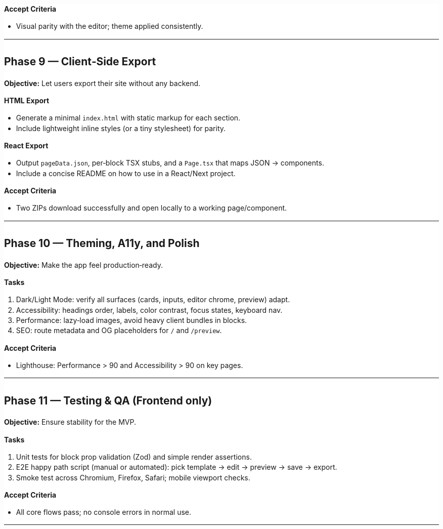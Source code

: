 **Accept Criteria**

- Visual parity with the editor; theme applied consistently.

---

## Phase 9 — Client‑Side Export

**Objective:** Let users export their site without any backend.

**HTML Export**

- Generate a minimal `index.html` with static markup for each section.
- Include lightweight inline styles (or a tiny stylesheet) for parity.

**React Export**

- Output `pageData.json`, per‑block TSX stubs, and a `Page.tsx` that maps JSON → components.
- Include a concise README on how to use in a React/Next project.

**Accept Criteria**

- Two ZIPs download successfully and open locally to a working page/component.

---

## Phase 10 — Theming, A11y, and Polish

**Objective:** Make the app feel production‑ready.

**Tasks**

1. Dark/Light Mode: verify all surfaces (cards, inputs, editor chrome, preview) adapt.
2. Accessibility: headings order, labels, color contrast, focus states, keyboard nav.
3. Performance: lazy‑load images, avoid heavy client bundles in blocks.
4. SEO: route metadata and OG placeholders for `/` and `/preview`.

**Accept Criteria**

- Lighthouse: Performance > 90 and Accessibility > 90 on key pages.

---

## Phase 11 — Testing & QA (Frontend only)

**Objective:** Ensure stability for the MVP.

**Tasks**

1. Unit tests for block prop validation (Zod) and simple render assertions.
2. E2E happy path script (manual or automated): pick template → edit → preview → save → export.
3. Smoke test across Chromium, Firefox, Safari; mobile viewport checks.

**Accept Criteria**

- All core flows pass; no console errors in normal use.

---
